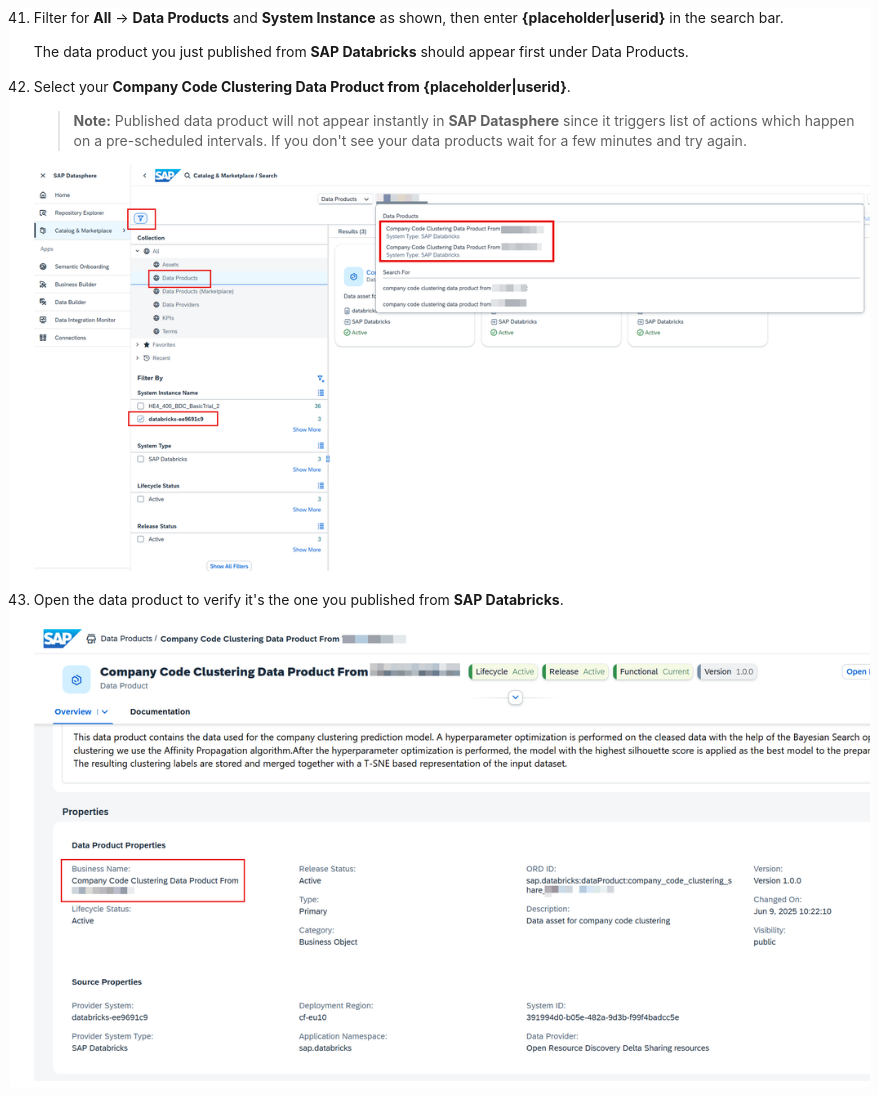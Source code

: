 

41. Filter for **All** -> **Data Products** and **System Instance** as shown, then enter **{placeholder|userid}** in the search bar. 
    
    The data product you just published from **SAP Databricks** should appear first under Data Products. 
    
42. Select your **Company Code Clustering Data Product from {placeholder|userid}**.
    
    > **Note:** Published data product will not appear instantly in **SAP Datasphere** since it triggers list of actions which happen on a pre-scheduled intervals. If you don't see your data products wait for a few minutes and try again.  
    
    ![525_2_image33](./Images/525_2_image33.png)

43. Open the data product to verify it's the one you published from **SAP Databricks**.
    
    ![525_2_image34](./Images/525_2_image34.png)
